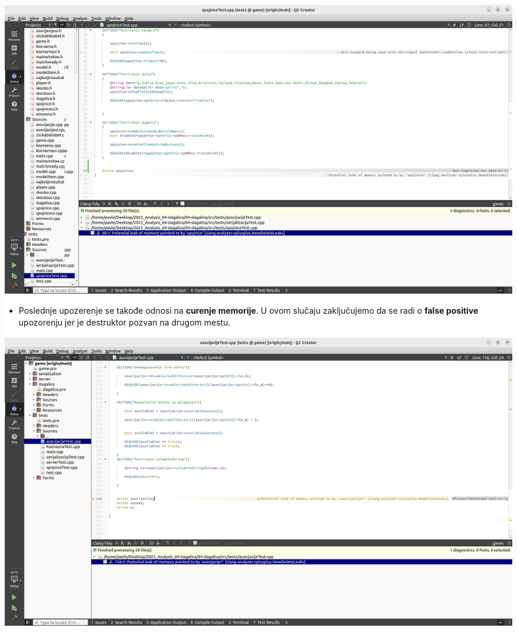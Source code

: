 ![img](Clang_Tools/Clang-Tidy/leak2.png)

* Poslednje upozerenje se takođe odnosi na **curenje memorije**. U ovom slučaju zaključujemo da se radi o **false positive** upozorenju jer je destruktor pozvan na drugom mestu.

![img](Clang_Tools/Clang-Tidy/falsepos.png)
